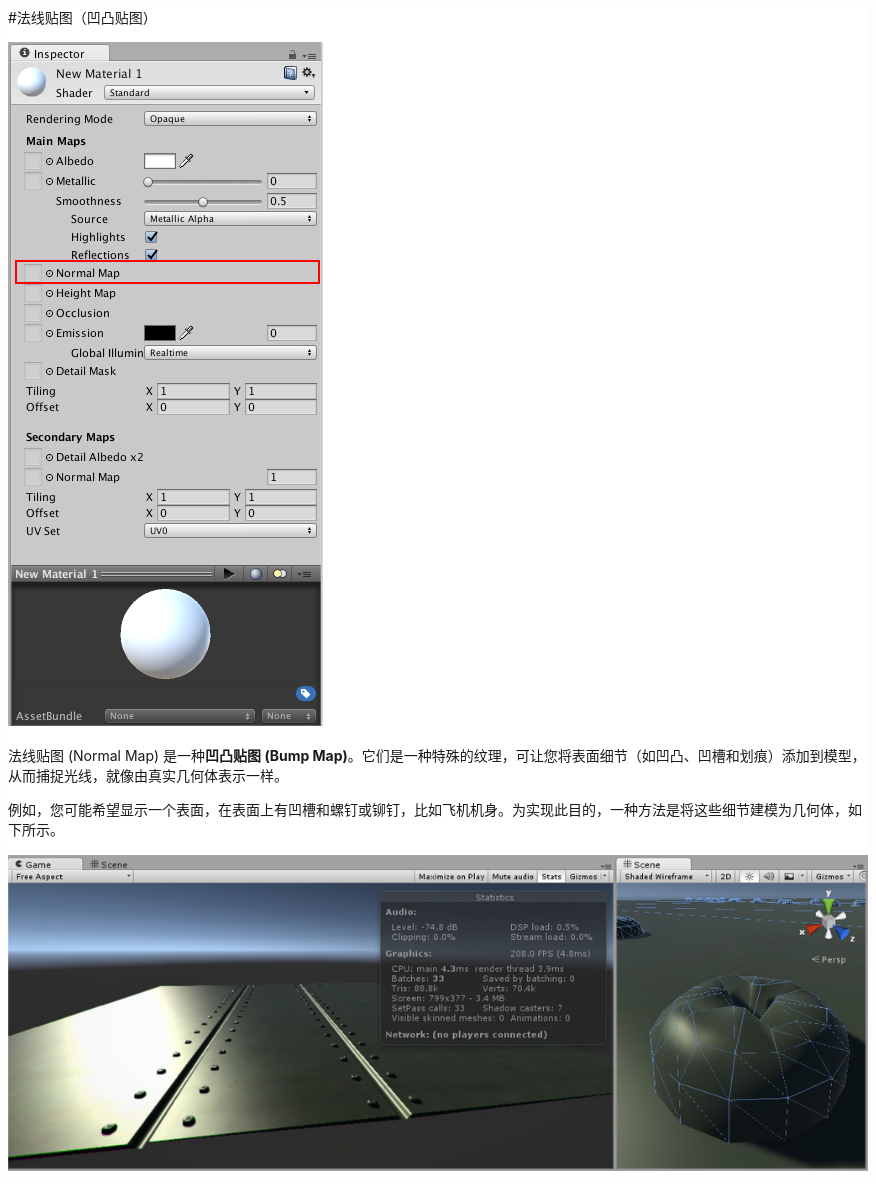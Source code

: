 #法线贴图（凹凸贴图）

![](../uploads/Main/StandardShaderParameterNormalMap.png) 

法线贴图 (Normal Map) 是一种**凹凸贴图 (Bump Map)**。它们是一种特殊的纹理，可让您将表面细节（如凹凸、凹槽和划痕）添加到模型，从而捕捉光线，就像由真实几何体表示一样。

例如，您可能希望显示一个表面，在表面上有凹槽和螺钉或铆钉，比如飞机机身。为实现此目的，一种方法是将这些细节建模为几何体，如下所示。

![细节建模飞机金属板为真实几何体。](../uploads/Main/StandardShaderNormalMapBadGeometry.jpg)
